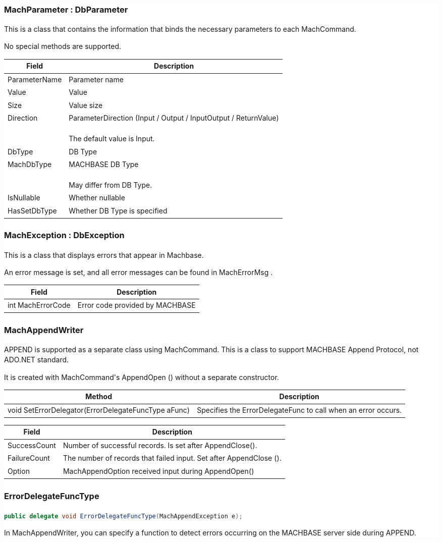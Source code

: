 ### MachParameter : DbParameter

This is a class that contains the information that binds the necessary parameters to each MachCommand.

No special methods are supported.

|Field|Description|
|--|--|
|ParameterName|Parameter name|
|Value|Value|
|Size|Value size|
|Direction|ParameterDirection (Input / Output / InputOutput / ReturnValue)<br><br>The default value is Input.|
|DbType|DB Type|
|MachDbType|MACHBASE DB Type<br><br>May differ from DB Type.|
|IsNullable|Whether nullable|
|HasSetDbType|Whether DB Type is specified|

### MachException : DbException

This is a class that displays errors that appear in Machbase.

An error message is set, and all error messages  can be found in  MachErrorMsg .

|Field|Description|
|--|--|
|int MachErrorCode|Error code provided by MACHBASE|

### MachAppendWriter
APPEND is supported as a separate class using MachCommand.
This is a class to support MACHBASE Append Protocol, not ADO.NET standard.

It is created with MachCommand's AppendOpen () without a separate constructor.

|Method|Description|
|--|--|
|void SetErrorDelegator(ErrorDelegateFuncType aFunc)|Specifies the ErrorDelegateFunc to call when an error occurs.|

|Field|Description|
|--|--|
|SuccessCount|Number of successful records. Is set after AppendClose().|
|FailureCount|The number of records that failed input. Set after AppendClose ().|
|Option|MachAppendOption received input during AppendOpen()|

### ErrorDelegateFuncType
```c#
public delegate void ErrorDelegateFuncType(MachAppendException e);
```
In MachAppendWriter, you can specify a function to detect errors occurring on the MACHBASE server side during APPEND.
